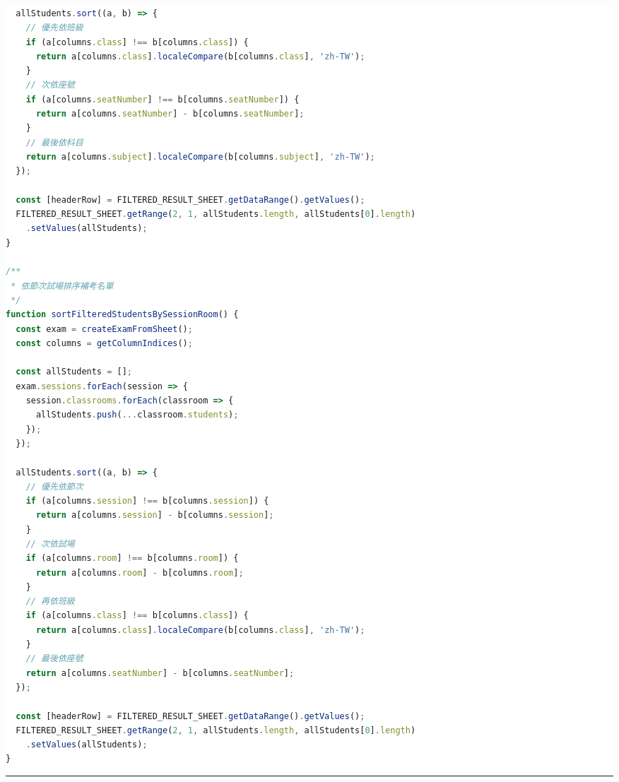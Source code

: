 ```javascript
  allStudents.sort((a, b) => {
    // 優先依班級
    if (a[columns.class] !== b[columns.class]) {
      return a[columns.class].localeCompare(b[columns.class], 'zh-TW');
    }
    // 次依座號
    if (a[columns.seatNumber] !== b[columns.seatNumber]) {
      return a[columns.seatNumber] - b[columns.seatNumber];
    }
    // 最後依科目
    return a[columns.subject].localeCompare(b[columns.subject], 'zh-TW');
  });

  const [headerRow] = FILTERED_RESULT_SHEET.getDataRange().getValues();
  FILTERED_RESULT_SHEET.getRange(2, 1, allStudents.length, allStudents[0].length)
    .setValues(allStudents);
}

/**
 * 依節次試場排序補考名單
 */
function sortFilteredStudentsBySessionRoom() {
  const exam = createExamFromSheet();
  const columns = getColumnIndices();
  
  const allStudents = [];
  exam.sessions.forEach(session => {
    session.classrooms.forEach(classroom => {
      allStudents.push(...classroom.students);
    });
  });

  allStudents.sort((a, b) => {
    // 優先依節次
    if (a[columns.session] !== b[columns.session]) {
      return a[columns.session] - b[columns.session];
    }
    // 次依試場
    if (a[columns.room] !== b[columns.room]) {
      return a[columns.room] - b[columns.room];
    }
    // 再依班級
    if (a[columns.class] !== b[columns.class]) {
      return a[columns.class].localeCompare(b[columns.class], 'zh-TW');
    }
    // 最後依座號
    return a[columns.seatNumber] - b[columns.seatNumber];
  });

  const [headerRow] = FILTERED_RESULT_SHEET.getDataRange().getValues();
  FILTERED_RESULT_SHEET.getRange(2, 1, allStudents.length, allStudents[0].length)
    .setValues(allStudents);
}
```

---